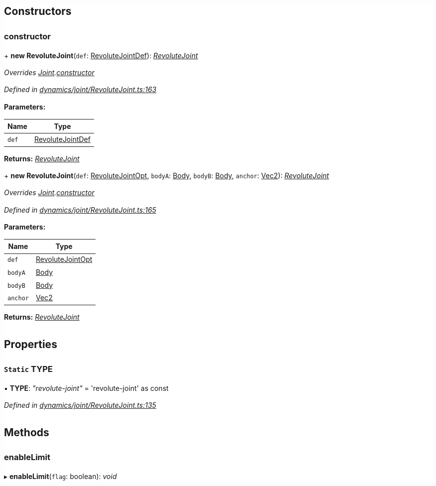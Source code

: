 ## Constructors

###  constructor

\+ **new RevoluteJoint**(`def`: [RevoluteJointDef](../interfaces/revolutejointdef.md)): *[RevoluteJoint](revolutejoint.md)*

*Overrides [Joint](joint.md).[constructor](joint.md#constructor)*

*Defined in [dynamics/joint/RevoluteJoint.ts:163](https://github.com/shakiba/planck.js/blob/5b96d95/src/dynamics/joint/RevoluteJoint.ts#L163)*

**Parameters:**

Name | Type |
------ | ------ |
`def` | [RevoluteJointDef](../interfaces/revolutejointdef.md) |

**Returns:** *[RevoluteJoint](revolutejoint.md)*

\+ **new RevoluteJoint**(`def`: [RevoluteJointOpt](../interfaces/revolutejointopt.md), `bodyA`: [Body](body.md), `bodyB`: [Body](body.md), `anchor`: [Vec2](vec2.md)): *[RevoluteJoint](revolutejoint.md)*

*Overrides [Joint](joint.md).[constructor](joint.md#constructor)*

*Defined in [dynamics/joint/RevoluteJoint.ts:165](https://github.com/shakiba/planck.js/blob/5b96d95/src/dynamics/joint/RevoluteJoint.ts#L165)*

**Parameters:**

Name | Type |
------ | ------ |
`def` | [RevoluteJointOpt](../interfaces/revolutejointopt.md) |
`bodyA` | [Body](body.md) |
`bodyB` | [Body](body.md) |
`anchor` | [Vec2](vec2.md) |

**Returns:** *[RevoluteJoint](revolutejoint.md)*

## Properties

### `Static` TYPE

▪ **TYPE**: *"revolute-joint"* = 'revolute-joint' as const

*Defined in [dynamics/joint/RevoluteJoint.ts:135](https://github.com/shakiba/planck.js/blob/5b96d95/src/dynamics/joint/RevoluteJoint.ts#L135)*

## Methods

###  enableLimit

▸ **enableLimit**(`flag`: boolean): *void*
